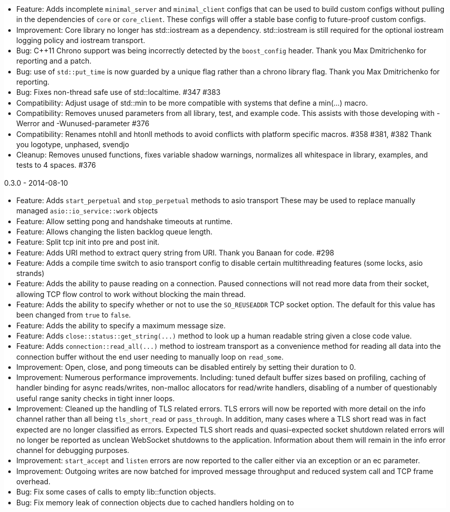 - Feature: Adds incomplete `minimal_server` and `minimal_client` configs that
  can be used to build custom configs without pulling in the dependencies of
  `core` or `core_client`. These configs will offer a stable base config to
  future-proof custom configs.
- Improvement: Core library no longer has std::iostream as a dependency.
  std::iostream is still required for the optional iostream logging policy and
  iostream transport.
- Bug: C++11 Chrono support was being incorrectly detected by the `boost_config`
  header. Thank you Max Dmitrichenko for reporting and a patch.
- Bug: use of `std::put_time` is now guarded by a unique flag rather than a
  chrono library flag. Thank you Max Dmitrichenko for reporting.
- Bug: Fixes non-thread safe use of std::localtime. #347 #383
- Compatibility: Adjust usage of std::min to be more compatible with systems
  that define a min(...) macro.
- Compatibility: Removes unused parameters from all library, test, and example
  code. This assists with those developing with -Werror and -Wunused-parameter
  #376
- Compatibility: Renames ntohll and htonll methods to avoid conflicts with
  platform specific macros. #358 #381, #382 Thank you logotype, unphased,
  svendjo
- Cleanup: Removes unused functions, fixes variable shadow warnings, normalizes
  all whitespace in library, examples, and tests to 4 spaces. #376

0.3.0 - 2014-08-10
- Feature: Adds `start_perpetual` and `stop_perpetual` methods to asio transport
  These may be used to replace manually managed `asio::io_service::work` objects
- Feature: Allow setting pong and handshake timeouts at runtime.
- Feature: Allows changing the listen backlog queue length.
- Feature: Split tcp init into pre and post init.
- Feature: Adds URI method to extract query string from URI. Thank you Banaan
  for code. #298
- Feature: Adds a compile time switch to asio transport config to disable
  certain multithreading features (some locks, asio strands)
- Feature: Adds the ability to pause reading on a connection. Paused connections
  will not read more data from their socket, allowing TCP flow control to work
  without blocking the main thread.
- Feature: Adds the ability to specify whether or not to use the `SO_REUSEADDR`
  TCP socket option. The default for this value has been changed from `true` to
  `false`.
- Feature: Adds the ability to specify a maximum message size.
- Feature: Adds `close::status::get_string(...)` method to look up a human
  readable string given a close code value.
- Feature: Adds `connection::read_all(...)` method to iostream transport as a
  convenience method for reading all data into the connection buffer without the
  end user needing to manually loop on `read_some`.
- Improvement: Open, close, and pong timeouts can be disabled entirely by
  setting their duration to 0.
- Improvement: Numerous performance improvements. Including: tuned default
  buffer sizes based on profiling, caching of handler binding for async
  reads/writes, non-malloc allocators for read/write handlers, disabling of a
  number of questionably useful range sanity checks in tight inner loops.
- Improvement: Cleaned up the handling of TLS related errors. TLS errors will
  now be reported with more detail on the info channel rather than all being
  `tls_short_read` or `pass_through`. In addition, many cases where a TLS short
  read was in fact expected are no longer classified as errors. Expected TLS
  short reads and quasi-expected socket shutdown related errors will no longer
  be reported as unclean WebSocket shutdowns to the application. Information
  about them will remain in the info error channel for debugging purposes.
- Improvement: `start_accept` and `listen` errors are now reported to the caller
  either via an exception or an ec parameter.
- Improvement: Outgoing writes are now batched for improved message throughput
  and reduced system call and TCP frame overhead.
- Bug: Fix some cases of calls to empty lib::function objects.
- Bug: Fix memory leak of connection objects due to cached handlers holding on to